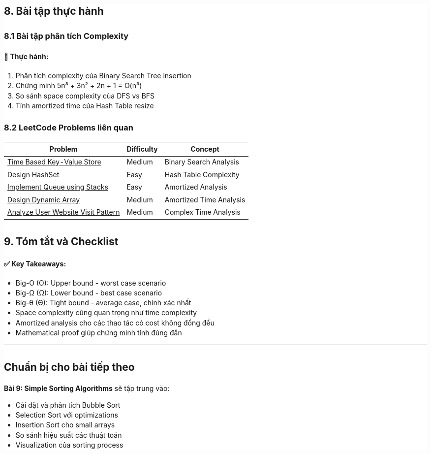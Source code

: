 ## 8. Bài tập thực hành

### 8.1 Bài tập phân tích Complexity

<div className="bg-gray-50 border border-gray-200 p-4 rounded">
<h4 className="font-bold text-gray-800">📝 Thực hành:</h4>
<ol className="text-gray-700 mt-2">
<li>Phân tích complexity của Binary Search Tree insertion</li>
<li>Chứng minh 5n³ + 3n² + 2n + 1 = O(n³)</li>
<li>So sánh space complexity của DFS vs BFS</li>
<li>Tính amortized time của Hash Table resize</li>
</ol>
</div>

### 8.2 LeetCode Problems liên quan

| Problem                                                                                                 | Difficulty | Concept                 |
| ------------------------------------------------------------------------------------------------------- | ---------- | ----------------------- |
| [Time Based Key-Value Store](https://leetcode.com/problems/time-based-key-value-store/)                 | Medium     | Binary Search Analysis  |
| [Design HashSet](https://leetcode.com/problems/design-hashset/)                                         | Easy       | Hash Table Complexity   |
| [Implement Queue using Stacks](https://leetcode.com/problems/implement-queue-using-stacks/)             | Easy       | Amortized Analysis      |
| [Design Dynamic Array](https://leetcode.com/problems/design-dynamic-array/)                             | Medium     | Amortized Time Analysis |
| [Analyze User Website Visit Pattern](https://leetcode.com/problems/analyze-user-website-visit-pattern/) | Medium     | Complex Time Analysis   |

## 9. Tóm tắt và Checklist

<div className="bg-indigo-50 border-l-4 border-indigo-400 p-4">
<h4 className="font-bold text-indigo-800">✅ Key Takeaways:</h4>
<ul className="text-indigo-700 mt-2">
<li>Big-O (O): Upper bound - worst case scenario</li>
<li>Big-Ω (Ω): Lower bound - best case scenario</li>
<li>Big-θ (Θ): Tight bound - average case, chính xác nhất</li>
<li>Space complexity cũng quan trọng như time complexity</li>
<li>Amortized analysis cho các thao tác có cost không đồng đều</li>
<li>Mathematical proof giúp chứng minh tính đúng đắn</li>
</ul>
</div>

---

## Chuẩn bị cho bài tiếp theo

**Bài 9: Simple Sorting Algorithms** sẽ tập trung vào:

- Cài đặt và phân tích Bubble Sort
- Selection Sort với optimizations
- Insertion Sort cho small arrays
- So sánh hiệu suất các thuật toán
- Visualization của sorting process
